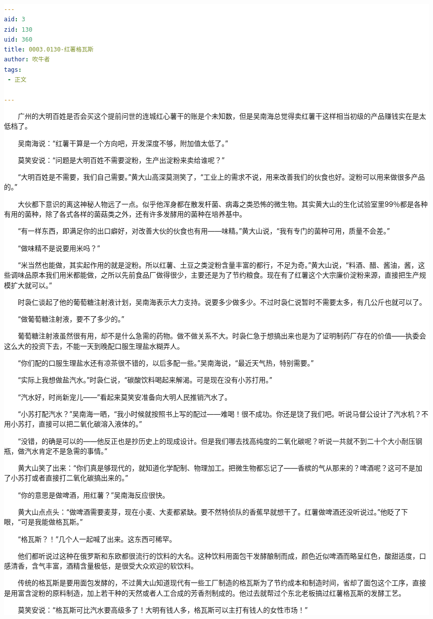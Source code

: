 ```yaml
---
aid: 3
zid: 130
uid: 360
title: 0003.0130-红薯格瓦斯
author: 吹牛者
tags: 
 - 正文

---
```




　　广州的大明百姓是否会买这个提前问世的连城红心薯干的账是个未知数，但是吴南海总觉得卖红薯干这样相当初级的产品赚钱实在是太低档了。

　　吴南海说：“红薯干算是一个方向吧，开发深度不够，附加值太低了。”

　　莫笑安说：“问题是大明百姓不需要淀粉，生产出淀粉来卖给谁呢？”

　　“大明百姓是不需要，我们自己需要。”黄大山高深莫测笑了，“工业上的需求不说，用来改善我们的伙食也好。淀粉可以用来做很多产品的。”

　　大伙都下意识的离这神秘人物远了一点。似乎他浑身都在散发杆菌、病毒之类恐怖的微生物。其实黄大山的生化试验室里99％都是各种有用的菌种，除了各式各样的菌菇类之外，还有许多发酵用的菌种在培养基中。

　　“有一样东西，即满足你的出口癖好，对改善大伙的伙食也有用——味精。”黄大山说，“我有专门的菌种可用，质量不会差。”

　　“做味精不是说要用米吗？”

　　“米当然也能做，其实起作用的就是淀粉。所以红薯、土豆之类淀粉含量丰富的都行，不足为奇。”黄大山说，“料酒、醋、酱油，酱，这些调味品原本我们用米都能做，之所以先前食品厂做得很少，主要还是为了节约粮食。现在有了红薯这个大宗廉价淀粉来源，直接把生产规模扩大就可以。”

　　时袅仁谈起了他的葡萄糖注射液计划，吴南海表示大力支持。说要多少做多少。不过时袅仁说暂时不需要太多，有几公斤也就可以了。

　　“做葡萄糖注射液，要不了多少的。”

　　葡萄糖注射液虽然很有用，却不是什么急需的药物。做不做关系不大。时袅仁急于想搞出来也是为了证明制药厂存在的价值——执委会这么大的投资下去，不能一天到晚配口服生理盐水糊弄人。

　　“你们配的口服生理盐水还有凉茶很不错的，以后多配一些。”吴南海说，“最近天气热，特别需要。”

　　“实际上我想做盐汽水。”时袅仁说，“碳酸饮料喝起来解渴。可是现在没有小苏打用。”

　　“汽水好，时尚新宠儿——”看起来莫笑安准备向大明人民推销汽水了。

　　“小苏打配汽水？”吴南海一晒，“我小时候就按照书上写的配过——难喝！很不成功。你还是饶了我们吧。听说马督公设计了汽水机？不用小苏打，直接可以把二氧化碳溶入液体的。”

　　“没错，的确是可以的——他反正也是抄历史上的现成设计。但是我们哪去找高纯度的二氧化碳呢？听说一共就不到二十个大小耐压钢瓶，做汽水肯定不是急需的事情。”

　　黄大山笑了出来：“你们真是够现代的，就知道化学配制、物理加工。把微生物都忘记了——香槟的气从那来的？啤酒呢？这可不是加了小苏打或者直接打二氧化碳搞出来的。”

　　“你的意思是做啤酒，用红薯？”吴南海反应很快。

　　黄大山点点头：“做啤酒需要麦芽，现在小麦、大麦都紧缺。要不然特侦队的香蕉早就想干了。红薯做啤酒还没听说过。”他眨了下眼，“可是我能做格瓦斯。”

　　“格瓦斯？！”几个人一起喊了出来。这东西可稀罕。

　　他们都听说过这种在俄罗斯和东欧都很流行的饮料的大名。这种饮料用面包干发酵酿制而成，颜色近似啤酒而略呈红色，酸甜适度，口感清香，含气丰富，酒精含量极低，是很受大众欢迎的软饮料。

　　传统的格瓦斯是要用面包发酵的，不过黄大山知道现代有一些工厂制造的格瓦斯为了节约成本和制造时间，省却了面包这个工序，直接是用富含淀粉的原料制造，加上若干种的天然或者人工合成的芳香剂制成的。他过去就帮过个东北老板搞过红薯格瓦斯的发酵工艺。

　　莫笑安说：“格瓦斯可比汽水要高级多了！大明有钱人多，格瓦斯可以主打有钱人的女性市场！”
